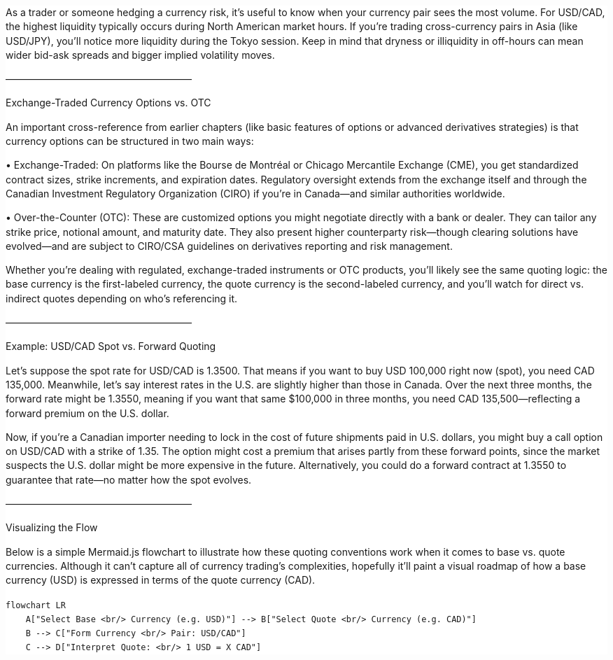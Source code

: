 As a trader or someone hedging a currency risk, it’s useful to know when your currency pair sees the most volume. For USD/CAD, the highest liquidity typically occurs during North American market hours. If you’re trading cross-currency pairs in Asia (like USD/JPY), you’ll notice more liquidity during the Tokyo session. Keep in mind that dryness or illiquidity in off-hours can mean wider bid-ask spreads and bigger implied volatility moves.

––––––––––––––––––––––––––––––––––––––

Exchange-Traded Currency Options vs. OTC

An important cross-reference from earlier chapters (like basic features of options or advanced derivatives strategies) is that currency options can be structured in two main ways:

• Exchange-Traded: On platforms like the Bourse de Montréal or Chicago Mercantile Exchange (CME), you get standardized contract sizes, strike increments, and expiration dates. Regulatory oversight extends from the exchange itself and through the Canadian Investment Regulatory Organization (CIRO) if you’re in Canada—and similar authorities worldwide.  

• Over-the-Counter (OTC): These are customized options you might negotiate directly with a bank or dealer. They can tailor any strike price, notional amount, and maturity date. They also present higher counterparty risk—though clearing solutions have evolved—and are subject to CIRO/CSA guidelines on derivatives reporting and risk management.  

Whether you’re dealing with regulated, exchange-traded instruments or OTC products, you’ll likely see the same quoting logic: the base currency is the first-labeled currency, the quote currency is the second-labeled currency, and you’ll watch for direct vs. indirect quotes depending on who’s referencing it.

––––––––––––––––––––––––––––––––––––––

Example: USD/CAD Spot vs. Forward Quoting

Let’s suppose the spot rate for USD/CAD is 1.3500. That means if you want to buy USD 100,000 right now (spot), you need CAD 135,000. Meanwhile, let’s say interest rates in the U.S. are slightly higher than those in Canada. Over the next three months, the forward rate might be 1.3550, meaning if you want that same $100,000 in three months, you need CAD 135,500—reflecting a forward premium on the U.S. dollar.

Now, if you’re a Canadian importer needing to lock in the cost of future shipments paid in U.S. dollars, you might buy a call option on USD/CAD with a strike of 1.35. The option might cost a premium that arises partly from these forward points, since the market suspects the U.S. dollar might be more expensive in the future. Alternatively, you could do a forward contract at 1.3550 to guarantee that rate—no matter how the spot evolves.

––––––––––––––––––––––––––––––––––––––

Visualizing the Flow

Below is a simple Mermaid.js flowchart to illustrate how these quoting conventions work when it comes to base vs. quote currencies. Although it can’t capture all of currency trading’s complexities, hopefully it’ll paint a visual roadmap of how a base currency (USD) is expressed in terms of the quote currency (CAD).

```mermaid
flowchart LR
    A["Select Base <br/> Currency (e.g. USD)"] --> B["Select Quote <br/> Currency (e.g. CAD)"]
    B --> C["Form Currency <br/> Pair: USD/CAD"]
    C --> D["Interpret Quote: <br/> 1 USD = X CAD"]
```
